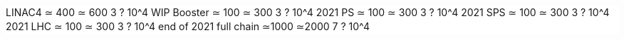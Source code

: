 <tr class="even">
<td style="text-align: left;">LINAC4</td>
<td style="text-align: center;"><span class="math inline">≃</span>
400</td>
<td style="text-align: center;"><span class="math inline">≃</span>
600</td>
<td style="text-align: center;">3</td>
<td style="text-align: center;">?</td>
<td style="text-align: center;">10^4</td>
<td style="text-align: center;">WIP</td>
</tr>
<tr class="odd">
<td style="text-align: left;">Booster</td>
<td style="text-align: center;"><span class="math inline">≃</span>
100</td>
<td style="text-align: center;"><span class="math inline">≃</span>
300</td>
<td style="text-align: center;">3</td>
<td style="text-align: center;">?</td>
<td style="text-align: center;">10^4</td>
<td style="text-align: center;">2021</td>
</tr>
<tr class="even">
<td style="text-align: left;">PS</td>
<td style="text-align: center;"><span class="math inline">≃</span>
100</td>
<td style="text-align: center;"><span class="math inline">≃</span>
300</td>
<td style="text-align: center;">3</td>
<td style="text-align: center;">?</td>
<td style="text-align: center;">10^4</td>
<td style="text-align: center;">2021</td>
</tr>
<tr class="odd">
<td style="text-align: left;">SPS</td>
<td style="text-align: center;"><span class="math inline">≃</span>
100</td>
<td style="text-align: center;"><span class="math inline">≃</span>
300</td>
<td style="text-align: center;">3</td>
<td style="text-align: center;">?</td>
<td style="text-align: center;">10^4</td>
<td style="text-align: center;">2021</td>
</tr>
<tr class="even">
<td style="text-align: left;">LHC</td>
<td style="text-align: center;"><span class="math inline">≃</span>
100</td>
<td style="text-align: center;"><span class="math inline">≃</span>
300</td>
<td style="text-align: center;">3</td>
<td style="text-align: center;">?</td>
<td style="text-align: center;">10^4</td>
<td style="text-align: center;">end of 2021</td>
</tr>
<tr class="odd">
<td style="text-align: left;">full chain</td>
<td style="text-align: center;"><span
class="math inline">≃</span>1000</td>
<td style="text-align: center;"><span
class="math inline">≃</span>2000</td>
<td style="text-align: center;">7</td>
<td style="text-align: center;">?</td>
<td style="text-align: center;">10^4</td>